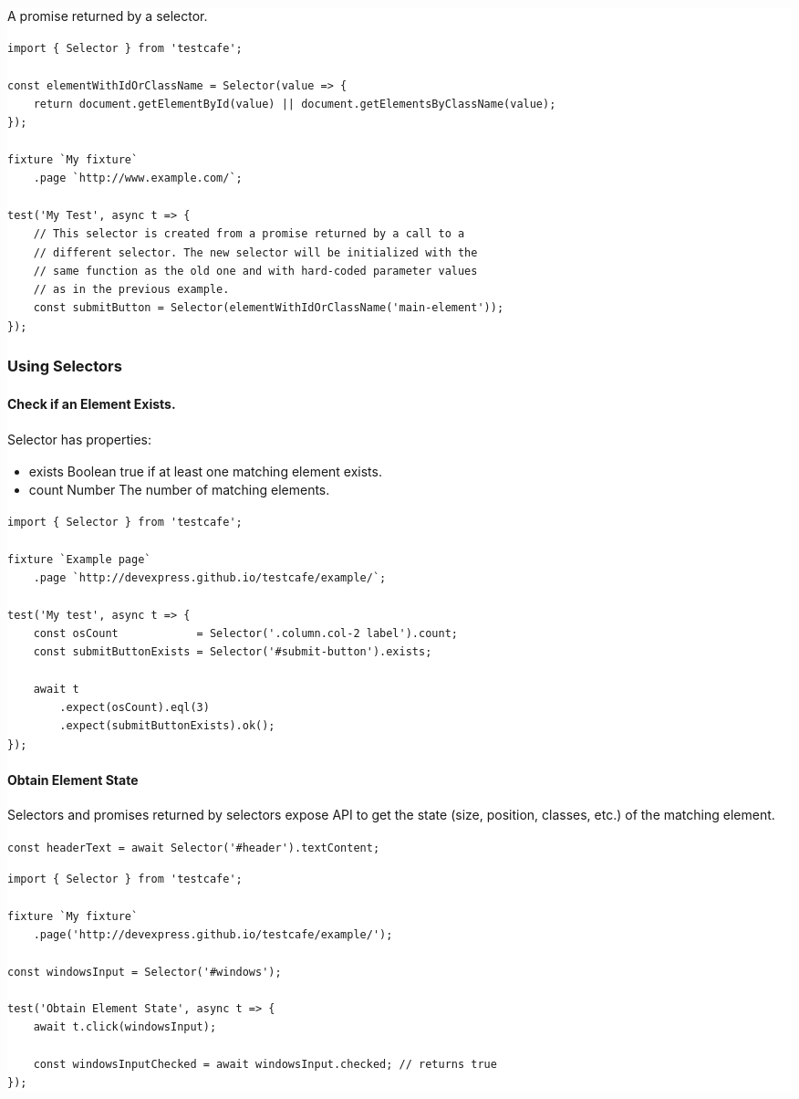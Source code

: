 ```
```

A promise returned by a selector.
```
import { Selector } from 'testcafe';

const elementWithIdOrClassName = Selector(value => {
    return document.getElementById(value) || document.getElementsByClassName(value);
});

fixture `My fixture`
    .page `http://www.example.com/`;

test('My Test', async t => {
    // This selector is created from a promise returned by a call to a
    // different selector. The new selector will be initialized with the
    // same function as the old one and with hard-coded parameter values
    // as in the previous example.
    const submitButton = Selector(elementWithIdOrClassName('main-element'));
});
```

### Using Selectors
#### Check if an Element Exists. 
Selector has properties:
- exists	Boolean	true if at least one matching element exists.
- count	    Number	The number of matching elements.
```
import { Selector } from 'testcafe';

fixture `Example page`
    .page `http://devexpress.github.io/testcafe/example/`;

test('My test', async t => {
    const osCount            = Selector('.column.col-2 label').count;
    const submitButtonExists = Selector('#submit-button').exists;

    await t
        .expect(osCount).eql(3)
        .expect(submitButtonExists).ok();
});
```

#### Obtain Element State 
Selectors and promises returned by selectors expose API to get the state (size, position, classes, etc.) of the matching element. 
```
const headerText = await Selector('#header').textContent;
```

```
import { Selector } from 'testcafe';

fixture `My fixture`
    .page('http://devexpress.github.io/testcafe/example/');

const windowsInput = Selector('#windows');

test('Obtain Element State', async t => {
    await t.click(windowsInput);

    const windowsInputChecked = await windowsInput.checked; // returns true
});
```

